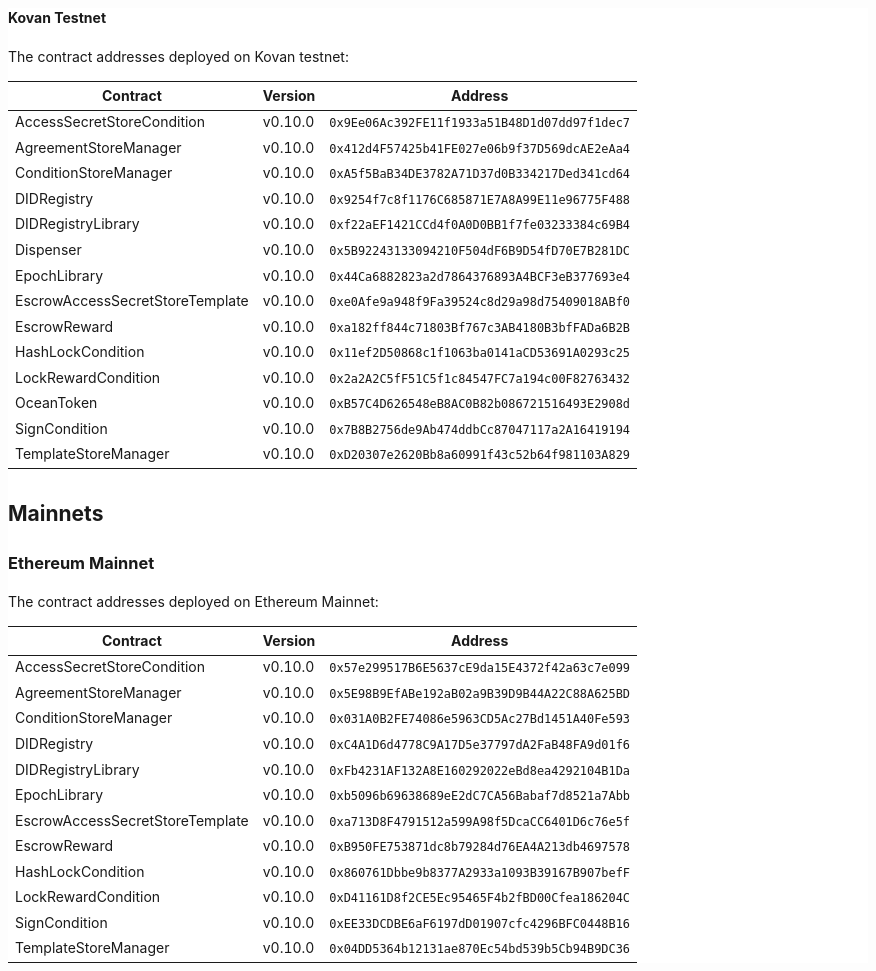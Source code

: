 
#### Kovan Testnet

The contract addresses deployed on Kovan testnet:

| Contract                          | Version | Address                                      |
|-----------------------------------|---------|----------------------------------------------|
| AccessSecretStoreCondition        | v0.10.0 | `0x9Ee06Ac392FE11f1933a51B48D1d07dd97f1dec7` |
| AgreementStoreManager             | v0.10.0 | `0x412d4F57425b41FE027e06b9f37D569dcAE2eAa4` |
| ConditionStoreManager             | v0.10.0 | `0xA5f5BaB34DE3782A71D37d0B334217Ded341cd64` |
| DIDRegistry                       | v0.10.0 | `0x9254f7c8f1176C685871E7A8A99E11e96775F488` |
| DIDRegistryLibrary                | v0.10.0 | `0xf22aEF1421CCd4f0A0D0BB1f7fe03233384c69B4` |
| Dispenser                         | v0.10.0 | `0x5B92243133094210F504dF6B9D54fD70E7B281DC` |
| EpochLibrary                      | v0.10.0 | `0x44Ca6882823a2d7864376893A4BCF3eB377693e4` |
| EscrowAccessSecretStoreTemplate   | v0.10.0 | `0xe0Afe9a948f9Fa39524c8d29a98d75409018ABf0` |
| EscrowReward                      | v0.10.0 | `0xa182ff844c71803Bf767c3AB4180B3bfFADa6B2B` |
| HashLockCondition                 | v0.10.0 | `0x11ef2D50868c1f1063ba0141aCD53691A0293c25` |
| LockRewardCondition               | v0.10.0 | `0x2a2A2C5fF51C5f1c84547FC7a194c00F82763432` |
| OceanToken                        | v0.10.0 | `0xB57C4D626548eB8AC0B82b086721516493E2908d` |
| SignCondition                     | v0.10.0 | `0x7B8B2756de9Ab474ddbCc87047117a2A16419194` |
| TemplateStoreManager              | v0.10.0 | `0xD20307e2620Bb8a60991f43c52b64f981103A829` |

## Mainnets

### Ethereum Mainnet

The contract addresses deployed on Ethereum Mainnet:

| Contract                          | Version | Address                                      |
|-----------------------------------|---------|----------------------------------------------|
| AccessSecretStoreCondition        | v0.10.0 | `0x57e299517B6E5637cE9da15E4372f42a63c7e099` |
| AgreementStoreManager             | v0.10.0 | `0x5E98B9EfABe192aB02a9B39D9B44A22C88A625BD` |
| ConditionStoreManager             | v0.10.0 | `0x031A0B2FE74086e5963CD5Ac27Bd1451A40Fe593` |
| DIDRegistry                       | v0.10.0 | `0xC4A1D6d4778C9A17D5e37797dA2FaB48FA9d01f6` |
| DIDRegistryLibrary                | v0.10.0 | `0xFb4231AF132A8E160292022eBd8ea4292104B1Da` |
| EpochLibrary                      | v0.10.0 | `0xb5096b69638689eE2dC7CA56Babaf7d8521a7Abb` |
| EscrowAccessSecretStoreTemplate   | v0.10.0 | `0xa713D8F4791512a599A98f5DcaCC6401D6c76e5f` |
| EscrowReward                      | v0.10.0 | `0xB950FE753871dc8b79284d76EA4A213db4697578` |
| HashLockCondition                 | v0.10.0 | `0x860761Dbbe9b8377A2933a1093B39167B907befF` |
| LockRewardCondition               | v0.10.0 | `0xD41161D8f2CE5Ec95465F4b2fBD00Cfea186204C` |
| SignCondition                     | v0.10.0 | `0xEE33DCDBE6aF6197dD01907cfc4296BFC0448B16` |
| TemplateStoreManager              | v0.10.0 | `0x04DD5364b12131ae870Ec54bd539b5Cb94B9DC36` |
